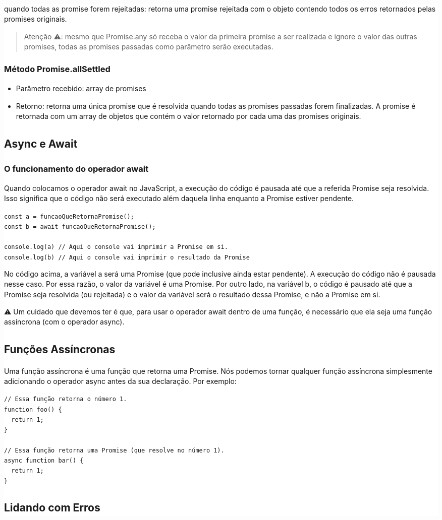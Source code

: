quando todas as promise forem rejeitadas: retorna uma promise rejeitada com o objeto contendo todos os erros retornados pelas promises originais.

>Atenção ⚠️: mesmo que Promise.any só receba o valor da primeira promise a ser realizada e ignore o valor das outras promises, todas as promises passadas como parâmetro serão executadas.

### Método Promise.allSettled
- Parâmetro recebido: array de promises

- Retorno: retorna uma única promise que é resolvida quando todas as promises passadas forem finalizadas. A promise é retornada com um array de objetos que contém o valor retornado por cada uma das promises originais.

## Async e Await

### O funcionamento do operador await
Quando colocamos o operador await no JavaScript, a execução do código é pausada até que a referida Promise seja resolvida. Isso significa que o código não será executado além daquela linha enquanto a Promise estiver pendente.

````
const a = funcaoQueRetornaPromise();
const b = await funcaoQueRetornaPromise();

console.log(a) // Aqui o console vai imprimir a Promise em si.
console.log(b) // Aqui o console vai imprimir o resultado da Promise
````

No código acima, a variável a será uma Promise (que pode inclusive ainda estar pendente). A execução do código não é pausada nesse caso. Por essa razão, o valor da variável é uma Promise. Por outro lado, na variável b, o código é pausado até que a Promise seja resolvida (ou rejeitada) e o valor da variável será o resultado dessa Promise, e não a Promise em si.

⚠️ Um cuidado que devemos ter é que, para usar o operador await dentro de uma função, é necessário que ela seja uma função assíncrona (com o operador async).

## Funções Assíncronas

Uma função assíncrona é uma função que retorna uma Promise. Nós podemos tornar qualquer função assíncrona simplesmente adicionando o operador async antes da sua declaração. Por exemplo:

````
// Essa função retorna o número 1.
function foo() {
  return 1;
}

// Essa função retorna uma Promise (que resolve no número 1).
async function bar() {
  return 1;
}
````

## Lidando com Erros
